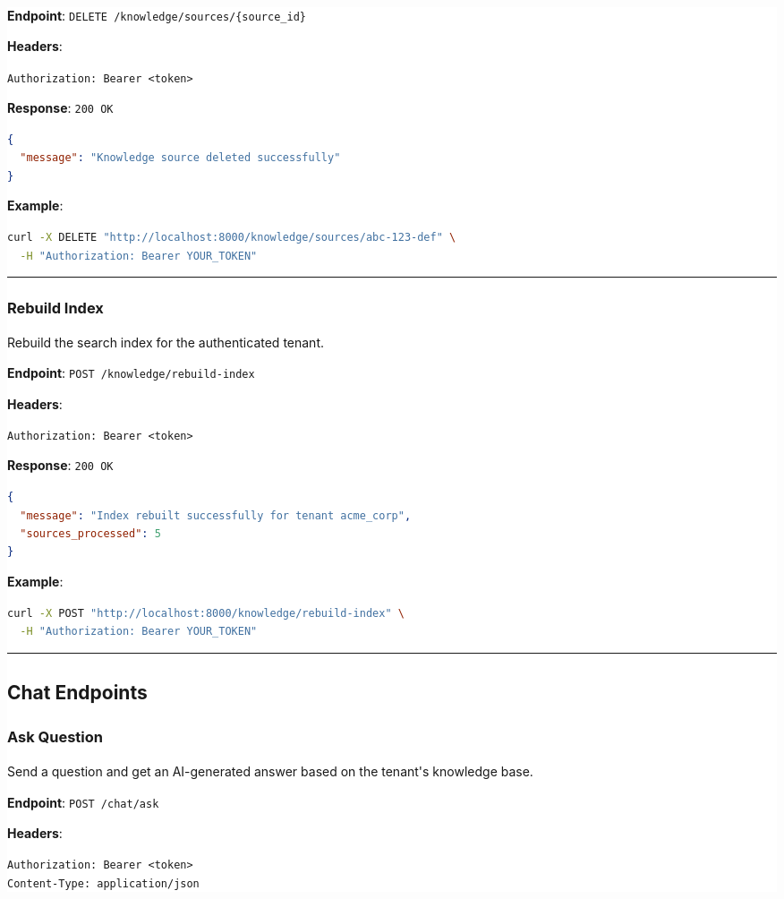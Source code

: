 **Endpoint**: `DELETE /knowledge/sources/{source_id}`

**Headers**:
```
Authorization: Bearer <token>
```

**Response**: `200 OK`
```json
{
  "message": "Knowledge source deleted successfully"
}
```

**Example**:
```bash
curl -X DELETE "http://localhost:8000/knowledge/sources/abc-123-def" \
  -H "Authorization: Bearer YOUR_TOKEN"
```

---

### Rebuild Index
Rebuild the search index for the authenticated tenant.

**Endpoint**: `POST /knowledge/rebuild-index`

**Headers**:
```
Authorization: Bearer <token>
```

**Response**: `200 OK`
```json
{
  "message": "Index rebuilt successfully for tenant acme_corp",
  "sources_processed": 5
}
```

**Example**:
```bash
curl -X POST "http://localhost:8000/knowledge/rebuild-index" \
  -H "Authorization: Bearer YOUR_TOKEN"
```

---

## Chat Endpoints

### Ask Question
Send a question and get an AI-generated answer based on the tenant's knowledge base.

**Endpoint**: `POST /chat/ask`

**Headers**:
```
Authorization: Bearer <token>
Content-Type: application/json
```
